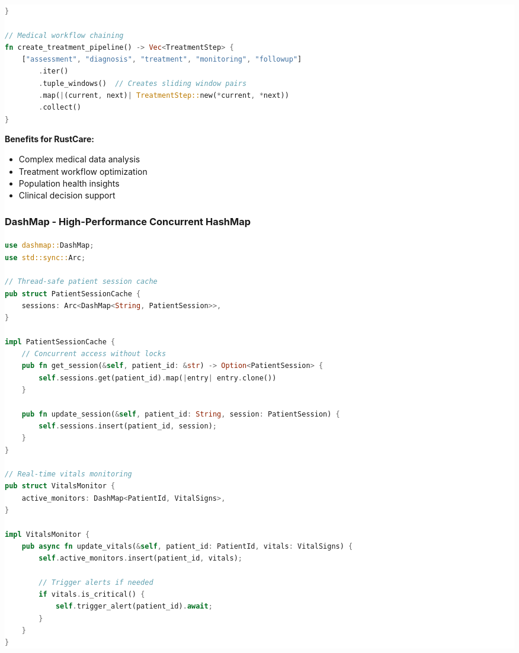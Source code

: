 ```rust
}

// Medical workflow chaining
fn create_treatment_pipeline() -> Vec<TreatmentStep> {
    ["assessment", "diagnosis", "treatment", "monitoring", "followup"]
        .iter()
        .tuple_windows()  // Creates sliding window pairs
        .map(|(current, next)| TreatmentStep::new(*current, *next))
        .collect()
}
```

**Benefits for RustCare:**
- Complex medical data analysis
- Treatment workflow optimization
- Population health insights
- Clinical decision support

### **DashMap - High-Performance Concurrent HashMap**
```rust
use dashmap::DashMap;
use std::sync::Arc;

// Thread-safe patient session cache
pub struct PatientSessionCache {
    sessions: Arc<DashMap<String, PatientSession>>,
}

impl PatientSessionCache {
    // Concurrent access without locks
    pub fn get_session(&self, patient_id: &str) -> Option<PatientSession> {
        self.sessions.get(patient_id).map(|entry| entry.clone())
    }
    
    pub fn update_session(&self, patient_id: String, session: PatientSession) {
        self.sessions.insert(patient_id, session);
    }
}

// Real-time vitals monitoring
pub struct VitalsMonitor {
    active_monitors: DashMap<PatientId, VitalSigns>,
}

impl VitalsMonitor {
    pub async fn update_vitals(&self, patient_id: PatientId, vitals: VitalSigns) {
        self.active_monitors.insert(patient_id, vitals);
        
        // Trigger alerts if needed
        if vitals.is_critical() {
            self.trigger_alert(patient_id).await;
        }
    }
}
```
